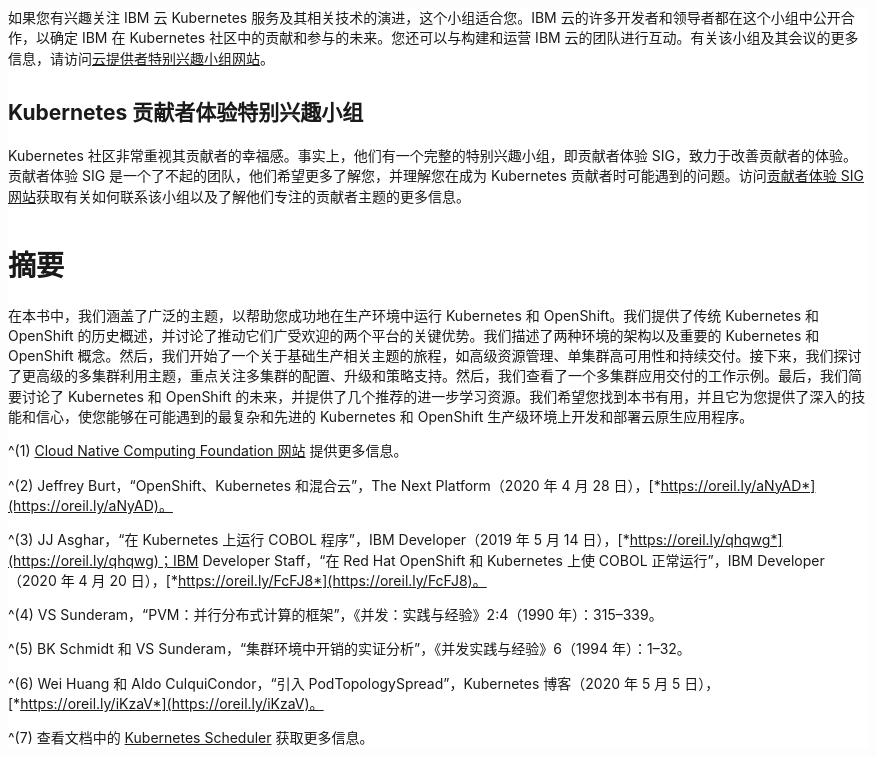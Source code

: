 如果您有兴趣关注 IBM 云 Kubernetes 服务及其相关技术的演进，这个小组适合您。IBM 云的许多开发者和领导者都在这个小组中公开合作，以确定 IBM 在 Kubernetes 社区中的贡献和参与的未来。您还可以与构建和运营 IBM 云的团队进行互动。有关该小组及其会议的更多信息，请访问[云提供者特别兴趣小组网站](https://oreil.ly/Ie44a)。

## Kubernetes 贡献者体验特别兴趣小组

Kubernetes 社区非常重视其贡献者的幸福感。事实上，他们有一个完整的特别兴趣小组，即贡献者体验 SIG，致力于改善贡献者的体验。贡献者体验 SIG 是一个了不起的团队，他们希望更多了解您，并理解您在成为 Kubernetes 贡献者时可能遇到的问题。访问[贡献者体验 SIG 网站](https://oreil.ly/TrYlt)获取有关如何联系该小组以及了解他们专注的贡献者主题的更多信息。

# 摘要

在本书中，我们涵盖了广泛的主题，以帮助您成功地在生产环境中运行 Kubernetes 和 OpenShift。我们提供了传统 Kubernetes 和 OpenShift 的历史概述，并讨论了推动它们广受欢迎的两个平台的关键优势。我们描述了两种环境的架构以及重要的 Kubernetes 和 OpenShift 概念。然后，我们开始了一个关于基础生产相关主题的旅程，如高级资源管理、单集群高可用性和持续交付。接下来，我们探讨了更高级的多集群利用主题，重点关注多集群的配置、升级和策略支持。然后，我们查看了一个多集群应用交付的工作示例。最后，我们简要讨论了 Kubernetes 和 OpenShift 的未来，并提供了几个推荐的进一步学习资源。我们希望您找到本书有用，并且它为您提供了深入的技能和信心，使您能够在可能遇到的最复杂和先进的 Kubernetes 和 OpenShift 生产级环境上开发和部署云原生应用程序。

^(1) [Cloud Native Computing Foundation 网站](https://www.cncf.io) 提供更多信息。

^(2) Jeffrey Burt，“OpenShift、Kubernetes 和混合云”，The Next Platform（2020 年 4 月 28 日），[*https://oreil.ly/aNyAD*](https://oreil.ly/aNyAD)。

^(3) JJ Asghar，“在 Kubernetes 上运行 COBOL 程序”，IBM Developer（2019 年 5 月 14 日），[*https://oreil.ly/qhqwg*](https://oreil.ly/qhqwg)；IBM Developer Staff，“在 Red Hat OpenShift 和 Kubernetes 上使 COBOL 正常运行”，IBM Developer（2020 年 4 月 20 日），[*https://oreil.ly/FcFJ8*](https://oreil.ly/FcFJ8)。

^(4) VS Sunderam，“PVM：并行分布式计算的框架”，《并发：实践与经验》2:4（1990 年）：315–339。

^(5) BK Schmidt 和 VS Sunderam，“集群环境中开销的实证分析”，《并发实践与经验》6（1994 年）：1–32。

^(6) Wei Huang 和 Aldo CulquiCondor，“引入 PodTopologySpread”，Kubernetes 博客（2020 年 5 月 5 日），[*https://oreil.ly/iKzaV*](https://oreil.ly/iKzaV)。

^(7) 查看文档中的 [Kubernetes Scheduler](https://oreil.ly/exRO9) 获取更多信息。
